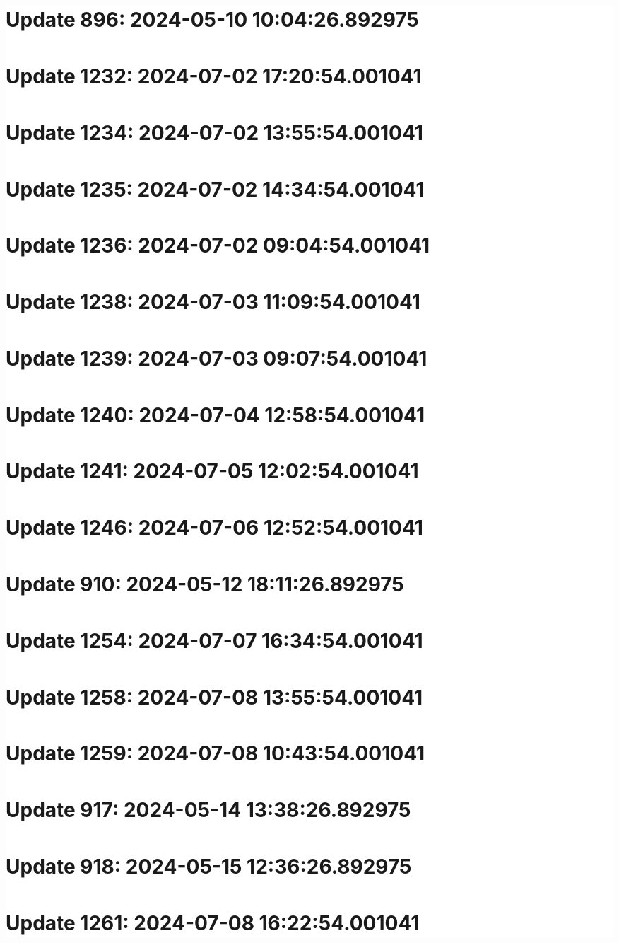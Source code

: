 # Update 896: 2024-05-10 10:04:26.892975

# Update 1232: 2024-07-02 17:20:54.001041

# Update 1234: 2024-07-02 13:55:54.001041

# Update 1235: 2024-07-02 14:34:54.001041

# Update 1236: 2024-07-02 09:04:54.001041

# Update 1238: 2024-07-03 11:09:54.001041

# Update 1239: 2024-07-03 09:07:54.001041

# Update 1240: 2024-07-04 12:58:54.001041

# Update 1241: 2024-07-05 12:02:54.001041

# Update 1246: 2024-07-06 12:52:54.001041

# Update 910: 2024-05-12 18:11:26.892975

# Update 1254: 2024-07-07 16:34:54.001041

# Update 1258: 2024-07-08 13:55:54.001041

# Update 1259: 2024-07-08 10:43:54.001041

# Update 917: 2024-05-14 13:38:26.892975

# Update 918: 2024-05-15 12:36:26.892975

# Update 1261: 2024-07-08 16:22:54.001041
